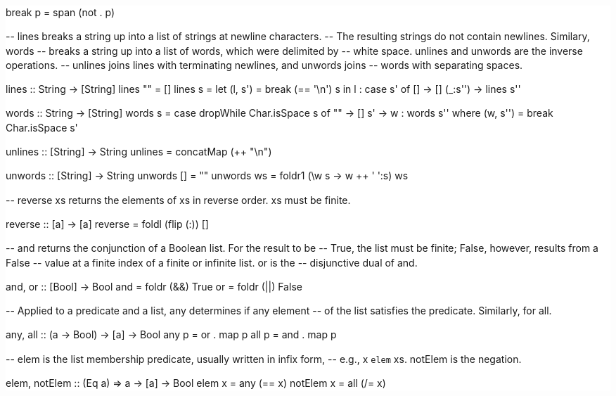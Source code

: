 break p                 =  span (not . p)

-- lines breaks a string up into a list of strings at newline characters.
-- The resulting strings do not contain newlines.  Similary, words
-- breaks a string up into a list of words, which were delimited by
-- white space.  unlines and unwords are the inverse operations.
-- unlines joins lines with terminating newlines, and unwords joins
-- words with separating spaces.


lines            :: String -> [String]
lines ""         =  []
lines s          =  let (l, s') = break (== '\n') s
                      in  l : case s' of
                                []      -> []
                                (_:s'') -> lines s''


words            :: String -> [String]
words s          =  case dropWhile Char.isSpace s of
                      "" -> []
                      s' -> w : words s''
                            where (w, s'') = break Char.isSpace s'


unlines          :: [String] -> String
unlines          =  concatMap (++ "\n")


unwords          :: [String] -> String
unwords []       =  ""
unwords ws       =  foldr1 (\w s -> w ++ ' ':s) ws

-- reverse xs returns the elements of xs in reverse order.  xs must be finite.

reverse          :: [a] -> [a]
reverse          =  foldl (flip (:)) []

-- and returns the conjunction of a Boolean list.  For the result to be
-- True, the list must be finite; False, however, results from a False
-- value at a finite index of a finite or infinite list.  or is the
-- disjunctive dual of and.

and, or          :: [Bool] -> Bool
and              =  foldr (&&) True
or               =  foldr (||) False

-- Applied to a predicate and a list, any determines if any element
-- of the list satisfies the predicate.  Similarly, for all.

any, all         :: (a -> Bool) -> [a] -> Bool
any p            =  or . map p
all p            =  and . map p

-- elem is the list membership predicate, usually written in infix form,
-- e.g., x `elem` xs.  notElem is the negation.

elem, notElem    :: (Eq a) => a -> [a] -> Bool
elem x           =  any (== x)
notElem x        =  all (/= x)
